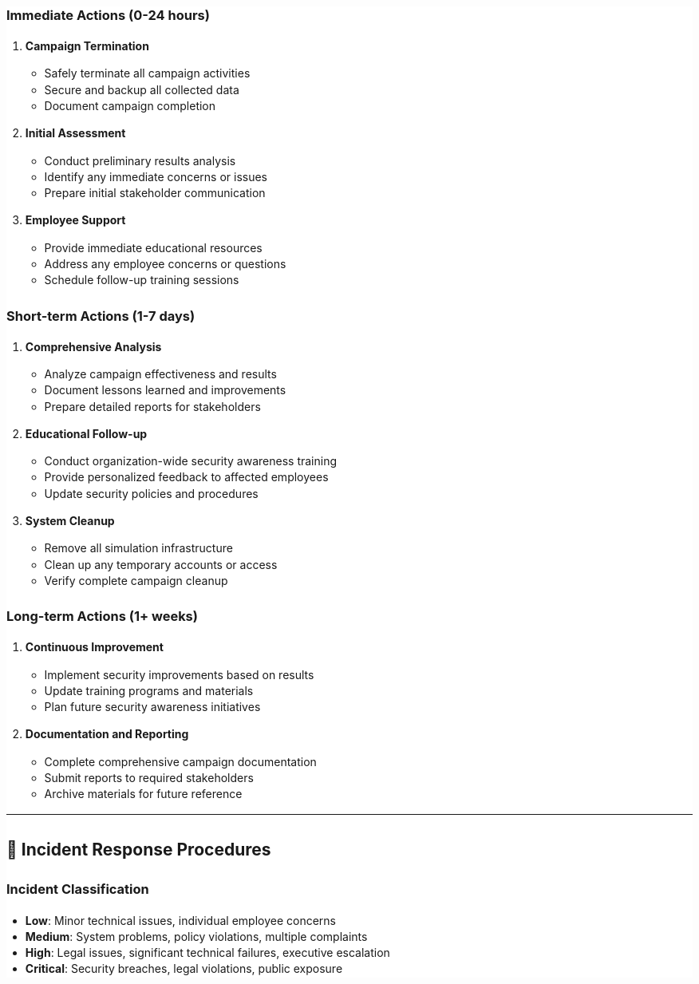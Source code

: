 ### Immediate Actions (0-24 hours)
1. **Campaign Termination**
   - Safely terminate all campaign activities
   - Secure and backup all collected data
   - Document campaign completion

2. **Initial Assessment**
   - Conduct preliminary results analysis
   - Identify any immediate concerns or issues
   - Prepare initial stakeholder communication

3. **Employee Support**
   - Provide immediate educational resources
   - Address any employee concerns or questions
   - Schedule follow-up training sessions

### Short-term Actions (1-7 days)
1. **Comprehensive Analysis**
   - Analyze campaign effectiveness and results
   - Document lessons learned and improvements
   - Prepare detailed reports for stakeholders

2. **Educational Follow-up**
   - Conduct organization-wide security awareness training
   - Provide personalized feedback to affected employees
   - Update security policies and procedures

3. **System Cleanup**
   - Remove all simulation infrastructure
   - Clean up any temporary accounts or access
   - Verify complete campaign cleanup

### Long-term Actions (1+ weeks)
1. **Continuous Improvement**
   - Implement security improvements based on results
   - Update training programs and materials
   - Plan future security awareness initiatives

2. **Documentation and Reporting**
   - Complete comprehensive campaign documentation
   - Submit reports to required stakeholders
   - Archive materials for future reference

---

## 🚨 Incident Response Procedures

### Incident Classification
- **Low**: Minor technical issues, individual employee concerns
- **Medium**: System problems, policy violations, multiple complaints
- **High**: Legal issues, significant technical failures, executive escalation
- **Critical**: Security breaches, legal violations, public exposure
